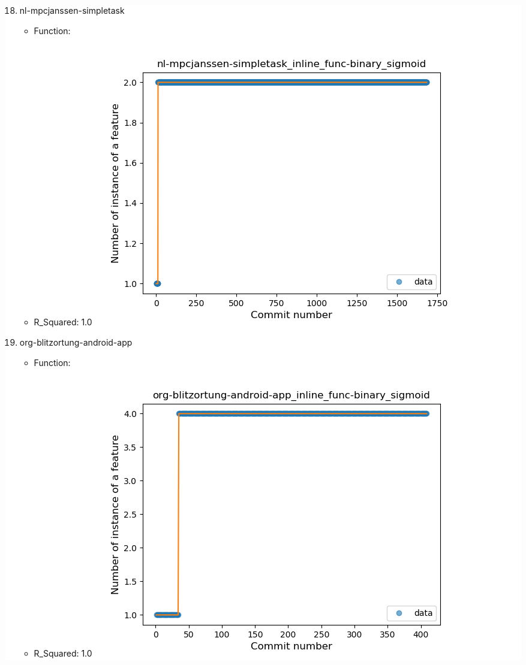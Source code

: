 18. nl-mpcjanssen-simpletask

	*  Function: ![equation](http://latex.codecogs.com/svg.latex?%5Cfrac%7B1.0%7D%7B1%20&plus;%20%5Cepsilon%5E%28-43.375914%28x%20-11.49983%29%29%7D%20&plus;%201.0)
	* R_Squared: 1.0
 ![nl-mpcjanssen-simpletaskinline_func](../plots/nl-mpcjanssen-simpletask_inline_func_T9.png)

19. org-blitzortung-android-app

	*  Function: ![equation](http://latex.codecogs.com/svg.latex?%5Cfrac%7B3.0%7D%7B1%20&plus;%20%5Cepsilon%5E%28-51.322762%28x%20-34.496913%29%29%7D%20&plus;%201.0)
	* R_Squared: 1.0
 ![org-blitzortung-android-appinline_func](../plots/org-blitzortung-android-app_inline_func_T9.png)
